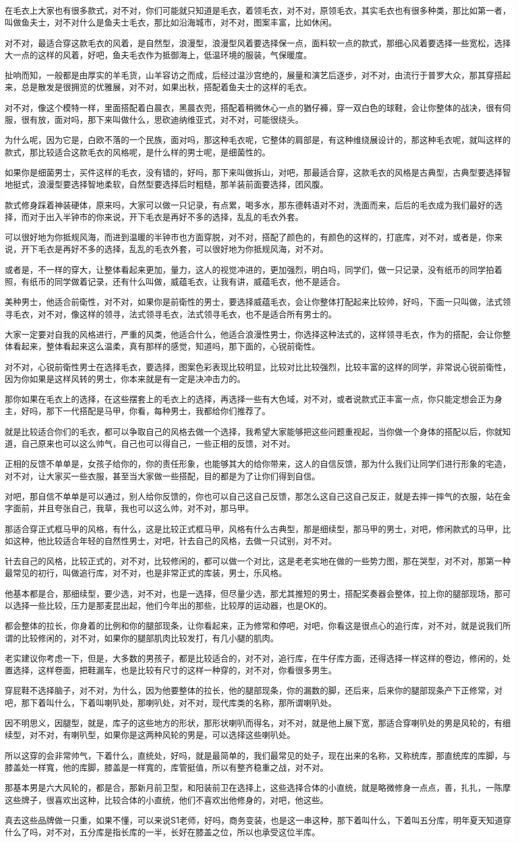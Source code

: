 在毛衣上大家也有很多款式，对不对，你们可能就只知道是毛衣，着领毛衣，对不对，原领毛衣，其实毛衣也有很多种类，那比如第一者，叫做鱼夫士，对不对什么是鱼夫士毛衣，那比如沿海城市，对不对，图案丰富，比如休闲。

对不对，最适合穿这款毛衣的风着，是自然型，浪漫型，浪漫型风着要选择保一点，面料软一点的款式，那细心风着要选择一些宽松，选择大一点的这样的风着，好吧，鱼夫毛衣作为抵御海上，低温环境的服装，气保暖度。

扯响而知，一般都是由厚实的羊毛货，山羊容访之而成，后经过温沙宫绝的，展量和演艺后逐步，对不对，由流行于普罗大众，那其穿搭起来，总是散发是很拥览的优雅展，对不对，如果出秋，搭配着鱼夫士的这样的毛衣。

对不对，像这个模特一样，里面搭配着白晨衣，黑晨衣兜，搭配着稍微休心一点的猶仔褲，穿一双白色的球鞋，会让你整体的战决，很有伺服，很有放，面对吗，那下来叫做什么，思砍迪纳维亚式，对不对，可能很绕头。

为什么呢，因为它是，白欧不落的一个民族，面对吗，那这种毛衣呢，它整体的肩部是，有这种维绕展设计的，那这种毛衣呢，就叫这样的款式，那比较适合这款毛衣的风格呢，是什么样的男士呢，是细菌性的。

如果你是细菌男士，买件这样的毛衣，没有错的，好吗，那下来叫做拆山，对吧，那最适合穿，这款毛衣的风格是古典型，古典型要选择智地挺式，浪漫型要选择智地柔软，自然型要选择后时粗糙，那羊装前面要选择，团风腹。

款式修身踩着神装硬体，原来吗，大家可以做一只记录，有点累，喝多水，那东德韩语对不对，洗面而来，后后的毛衣成为我们最好的选择，而对于出入半钟市的你来说，开下毛衣是再好不多的选择，乱乱的毛衣外套。

可以很好地为你抵规风海，而进到温暖的半钟市也方面穿脱，对不对，搭配了颜色的，有颜色的这样的，打底库，对不对，或者是，你来说，开下毛衣是再好不多的选择，乱乱的毛衣外套，可以很好地为你抵规风海，对不对。

或者是，不一样的穿大，让整体看起来更加，量力，这人的视觉冲进的，更加强烈，明白吗，同学们，做一只记录，没有纸币的同学拍着照，有纸币的同学做着记录，还有什么叫做，威蕴毛衣，让我有讲，威蕴毛衣，他不是适合。

美种男士，他适合前衛性，对不对，如果你是前衛性的男士，要选择威蕴毛衣，会让你整体打配起来比较帅，好吗，下面一只叫做，法式领寻毛衣，对不对，像这样的领寻，法式领寻毛衣，法式领寻毛衣，也不是适合所有男士的。

大家一定要对自我的风格进行，严重的风类，他适合什么，他适合浪漫性男士，你选择这种法式的，这样领寻毛衣，作为的搭配，会让你整体看起来，整体看起来这么温柔，真有那样的感觉，知道吗，那下面的，心锐前衛性。

对不对，心锐前衛性男士在选择毛衣，要选择，图案色彩表现比较明显，比较对比比较强烈，比较丰富的这样的同学，非常说心锐前衛性，因为你如果是这样风转的男士，你本来就是有一定是决冲击力的。

那你如果在毛衣上的选择，在这些摆套上的毛衣上的选择，再选择一些有大色域，对不对，或者说款式正丰富一点，你只能定想会正为身主，好吗，那下一代搭配是马甲，你看，每种男士，我都给你们推荐了。

就是比较适合你们的毛衣，都可以争取自己的风格去做一个选择，我希望大家能够把这些问题重视起，当你做一个身体的搭配以后，你就知道，自己原来也可以这么帅气，自己也可以得自己，一些正相的反馈，对不对。

正相的反馈不单单是，女孩子给你的，你的责任形象，也能够其大的给你带来，这人的自信反馈，那为什么我们让同学们进行形象的宅造，对不对，让大家买一些衣服，甚至当大家做一些搭配，目的都是为了让你们得到自信。

对吧，那自信不单单是可以通过，别人给你反馈的，你也可以自己这自己反馈，那怎么这自己这自己反正，就是去摔一摔气的衣服，站在金字面前，并且夸张自己，我草，我也可以这么帅，对不对，那马甲。

那适合穿正式框马甲的风格，有什么，这是比较正式框马甲，风格有什么古典型，那是细续型，那马甲的男士，对吧，修闲款式的马甲，比如这种，他比较适合年轻的自然性男士，对吧，针去自己的风格，去做一只试别，对不对。

针去自己的风格，比较正式的，对不对，比较修闲的，都可以做一个对比，这是老老实地在做的一些势力图，那在哭型，对不对，那第一种最常见的初行，叫做追行库，对不对，也是非常正式的库装，男士，乐风格。

他基本都是合，那细续型，要少选，对不对，也是一选择，但尽量少选，那尤其推短的男士，搭配奖奏器会整体，拉上你的腿部现场，那可以选择一些比较，压力是那麦昆出起，他们今年出的那些，比较厚的运动器，也是OK的。

都会整体的拉长，你身着的比例和你的腿部现条，让你看起来，正为修常和停吧，对吧，你看这是很点心的追行库，对不对，就是说我们所谓的比较修闲的，对不对，如果你的腿部肌肉比较发打，有几小腿的肌肉。

老实建议你考虑一下，但是，大多数的男孩子，都是比较适合的，对不对，追行库，在牛仔库方面，还得选择一样这样的卷边，修闲的，处置选择，这样卷面，把鞋漏车，也是比较有尺寸的这样一种穿的，对不对，你看很多男生。

穿屁鞋不选择脑子，对不对，为什么，因为他要整体的拉长，他的腿部现条，你的漏数的脚，还后来，后来你的腿部现条产下正修常，对吧，那下着叫什么，下着叫喇叭处，那喇叭处，对不对，现代库类的名称，那所谓喇叭处。

因不明思义，因腿型，就是，库子的这些地方的形状，那形状喇叭而得名，对不对，就是他上展下宽，那适合穿喇叭处的男是风轮的，有细续型，对不对，有喇叭型，如果你是这两种风轮的男是，可以选择这些喇叭处。

所以这穿的会非常帅气，下着什么，直统处，好吗，就是最简单的，我们最常见的处子，现在出来的名称，又称统库，那直统库的库脚，与膝盖处一样寬，他的库脚，膝盖是一样寬的，库管挺值，所以有整齐稳重之战，对不对。

那基本男是六大风轮的，都是合，那新月前卫型，和阳装前卫在选择上，这些选择合体的小直统，就是略微修身一点点，善，扎扎，一陈摩这些牌子，很喜欢出这种，比较合体的小直统，他们不喜欢出他修身的，对吧，他这些。

真去这些品牌做一只重，如果不懂，可以来说S1老师，好吗，商务变装，也是这一串这种，那下着叫什么，下着叫五分库，明年夏天知道穿什么了吗，对不对，五分库是指长库的一半，长好在膝盖之位，所以也承受这位半库。
